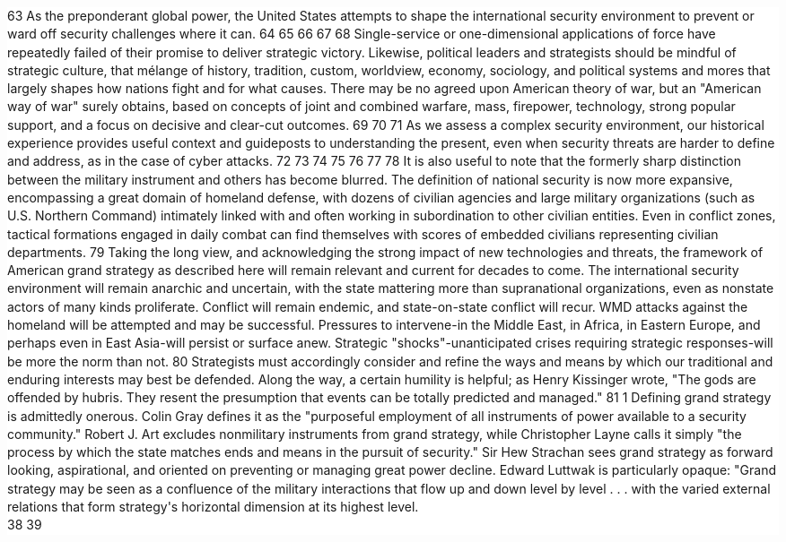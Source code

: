 63
As the preponderant global power, the United States attempts to shape the international security environment to prevent or ward off security challenges where it can. 
64
65
66
67
68
Single-service or one-dimensional applications of force have repeatedly failed of their promise to deliver strategic victory.
Likewise, political leaders and strategists should be mindful of strategic culture, that mélange of history, tradition, custom, worldview, economy, sociology, and political systems and mores that largely shapes how nations fight and for what causes.
There may be no agreed upon American theory of war, but an "American way of war" surely obtains, based on concepts of joint and combined warfare, mass, firepower, technology, strong popular support, and a focus on decisive and clear-cut outcomes. 
69
70
71
As we assess a complex security environment, our historical experience provides useful context and guideposts to understanding the present, even when security threats are harder to define and address, as in the case of cyber attacks. 
72
73
74
75
76
77
78
It is also useful to note that the formerly sharp distinction between the military instrument and others has become blurred. The definition of national security is now more expansive, encompassing a great domain of homeland defense, with dozens of civilian agencies and large military organizations (such as U.S. Northern Command) intimately linked with and often working in subordination to other civilian entities. Even in conflict zones, tactical formations engaged in daily combat can find themselves with scores of embedded civilians representing civilian departments. 
79
Taking the long view, and acknowledging the strong impact of new technologies and threats, the framework of American grand strategy as described here will remain relevant and current for decades to come. The international security environment will remain anarchic and uncertain, with the state mattering more than supranational organizations, even as nonstate actors of many kinds proliferate. Conflict will remain endemic, and state-on-state conflict will recur. WMD attacks against the homeland will be attempted and may be successful. Pressures to intervene-in the Middle East, in Africa, in Eastern Europe, and perhaps even in East Asia-will persist or surface anew. Strategic "shocks"-unanticipated crises requiring strategic responses-will be more the norm than not. 
80
Strategists must accordingly consider and refine the ways and means by which our traditional and enduring interests may best be defended. Along the way, a certain humility is helpful; as Henry Kissinger wrote, "The gods are offended by hubris.
They resent the presumption that events can be totally predicted and managed." 
81
1 Defining grand strategy is admittedly onerous. Colin Gray defines it as the "purposeful employment of all instruments of power available to a security community." Robert J. Art excludes nonmilitary instruments from grand strategy, while Christopher Layne calls it simply "the process by which the state matches ends and means in the pursuit of security." Sir Hew Strachan sees grand strategy as forward looking, aspirational, and oriented on preventing or managing great power decline. Edward Luttwak is particularly opaque: "Grand strategy may be seen as a confluence of the military interactions that flow up and down level by level . . . with the varied external relations that form strategy's horizontal dimension at its highest level.  
38
39